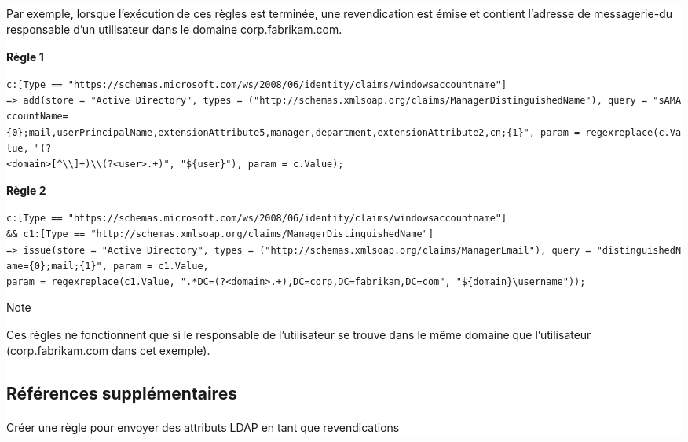 Par exemple, lorsque l’exécution de ces règles est terminée, une revendication est émise et contient l’adresse de messagerie\-du responsable d’un utilisateur dans le domaine corp.fabrikam.com.  
  
**Règle 1**  
  
```  
c:[Type == "https://schemas.microsoft.com/ws/2008/06/identity/claims/windowsaccountname"]  
=> add(store = "Active Directory", types = ("http://schemas.xmlsoap.org/claims/ManagerDistinguishedName"), query = "sAMAccountName=  
{0};mail,userPrincipalName,extensionAttribute5,manager,department,extensionAttribute2,cn;{1}", param = regexreplace(c.Value, "(?  
<domain>[^\\]+)\\(?<user>.+)", "${user}"), param = c.Value);  
```  
  
**Règle 2**  
  
```  
c:[Type == "https://schemas.microsoft.com/ws/2008/06/identity/claims/windowsaccountname"]  
&& c1:[Type == "http://schemas.xmlsoap.org/claims/ManagerDistinguishedName"]  
=> issue(store = "Active Directory", types = ("http://schemas.xmlsoap.org/claims/ManagerEmail"), query = "distinguishedName={0};mail;{1}", param = c1.Value,   
param = regexreplace(c1.Value, ".*DC=(?<domain>.+),DC=corp,DC=fabrikam,DC=com", "${domain}\username"));  
```  
  
> [!NOTE]  
> Ces règles ne fonctionnent que si le responsable de l’utilisateur se trouve dans le même domaine que l’utilisateur \(corp.fabrikam.com dans cet exemple\).  
  
## <a name="additional-references"></a>Références supplémentaires  
[Créer une règle pour envoyer des attributs LDAP en tant que revendications](https://technet.microsoft.com/library/dd807115.aspx)  
  

